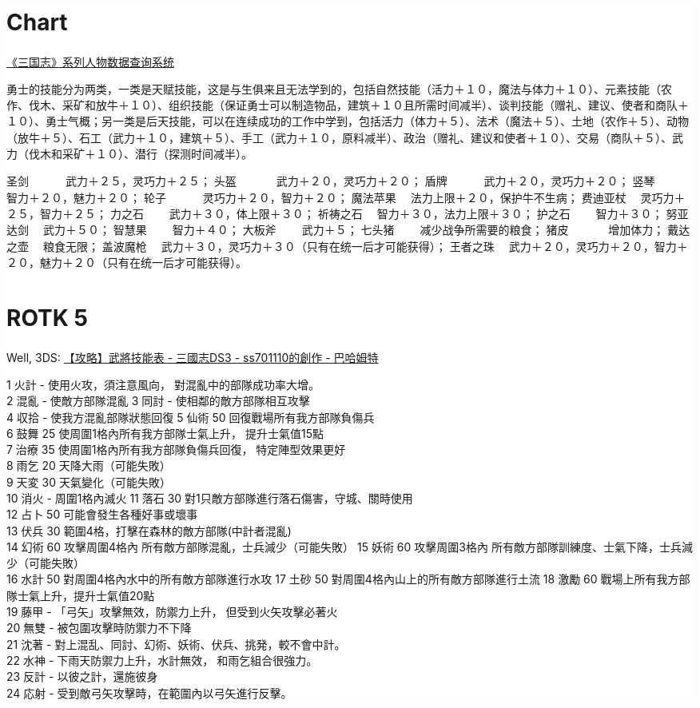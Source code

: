 # Chart

[《三国志》系列人物数据查询系统](https://nathanpan.shinyapps.io/RoTC-Searching/)

勇士的技能分为两类，一类是天赋技能，这是与生俱来且无法学到的，包括自然技能（活力＋１０，魔法与体力＋１０）、元素技能（农作、伐木、采矿和放牛＋１０）、组织技能（保证勇士可以制造物品，建筑＋１０且所需时间减半）、谈判技能（赠礼、建议、使者和商队＋１０）、勇士气概；另一类是后天技能，可以在连续成功的工作中学到，包括活力（体力＋５）、法术（魔法＋５）、土地（农作＋５）、动物（放牛＋５）、石工（武力＋１０，建筑＋５）、手工（武力＋１０，原料减半）、政治（赠礼、建议和使者＋１０）、交易（商队＋５）、武力（伐木和采矿＋１０）、潜行（探测时间减半）。

圣剑　　　 武力＋２５，灵巧力＋２５； 
头盔　 　　 武力＋２０，灵巧力＋２０； 
盾牌　　　 武力＋２０，灵巧力＋２０； 
竖琴　　　 智力＋２０，魅力＋２０； 
轮子　　　 灵巧力＋２０，智力＋２０； 
魔法苹果　 法力上限＋２０，保护牛不生病； 
费迪亚杖　 灵巧力＋２５，智力＋２５； 
力之石　　 武力＋３０，体上限＋３０； 
祈祷之石　 智力＋３０，法力上限＋３０； 
护之石　　 智力＋３０； 
努亚达剑　 武力＋５０； 
智慧果　　 智力＋４０； 
大板斧　　 武力＋５； 
七头猪　　 减少战争所需要的粮食； 
猪皮　 　　 增加体力； 
戴达之壶　 粮食无限； 
盖波魔枪　 武力＋３０，灵巧力＋３０（只有在统一后才可能获得）； 
王者之珠　 武力＋２０，灵巧力＋２０，智力＋２０，魅力＋２０（只有在统一后才可能获得）。

# ROTK 5

Well, 3DS: [【攻略】武將技能表 - 三國志DS3 - ss701110的創作 - 巴哈姆特](https://home.gamer.com.tw/creationDetail.php?sn=1240088)

1	火計	-	使用火攻，須注意風向，
對混亂中的部隊成功率大增。	
2	混亂	-	使敵方部隊混亂	
3	同討	-	使相鄰的敵方部隊相互攻擊	
4	収拾	-	使我方混亂部隊狀態回復	
5	仙術	50	回復戰場所有我方部隊負傷兵	
6	鼓舞	25	使周圍1格內所有我方部隊士氣上升，
提升士氣值15點	
7	治療	35	使周圍1格內所有我方部隊負傷兵回復，
特定陣型效果更好	
8	雨乞	20	天降大雨（可能失敗）	
9	天変	30	天氣變化（可能失敗）	
10	消火	-	周圍1格內滅火	
11	落石	30	對1只敵方部隊進行落石傷害，守城、關時使用	
12	占卜	50	可能會發生各種好事或壞事	
13	伏兵	30	範圍4格，打擊在森林的敵方部隊(中計者混亂)	
14	幻術	60	攻擊周圍4格內
所有敵方部隊混亂，士兵減少（可能失敗）	
15	妖術	60	攻擊周圍3格內
所有敵方部隊訓練度、士氣下降，士兵減少（可能失敗）	
16	水計	50	對周圍4格內水中的所有敵方部隊進行水攻	
17	土砂	50	對周圍4格內山上的所有敵方部隊進行土流	
18	激勵	60	戰場上所有我方部隊士氣上升，提升士氣值20點	
19	藤甲	-	「弓矢」攻擊無效，防禦力上升，
但受到火矢攻擊必著火	
20	無雙	-	被包圍攻擊時防禦力不下降	
21	沈著	-	對上混乱、同討、幻術、妖術、伏兵、挑発，較不會中計。	
22	水神	-	下雨天防禦力上升，水計無效，
和雨乞組合很強力。	
23	反計	-	以彼之計，還施彼身	
24	応射	-	受到敵弓矢攻擊時，在範圍內以弓矢進行反擊。	